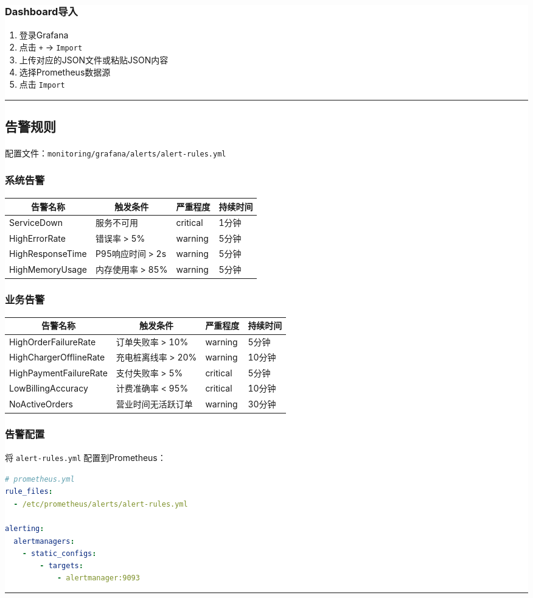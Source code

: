 ### Dashboard导入

1. 登录Grafana
2. 点击 `+` → `Import`
3. 上传对应的JSON文件或粘贴JSON内容
4. 选择Prometheus数据源
5. 点击 `Import`

---

## 告警规则

配置文件：`monitoring/grafana/alerts/alert-rules.yml`

### 系统告警

| 告警名称 | 触发条件 | 严重程度 | 持续时间 |
|---------|---------|---------|---------|
| ServiceDown | 服务不可用 | critical | 1分钟 |
| HighErrorRate | 错误率 > 5% | warning | 5分钟 |
| HighResponseTime | P95响应时间 > 2s | warning | 5分钟 |
| HighMemoryUsage | 内存使用率 > 85% | warning | 5分钟 |

### 业务告警

| 告警名称 | 触发条件 | 严重程度 | 持续时间 |
|---------|---------|---------|---------|
| HighOrderFailureRate | 订单失败率 > 10% | warning | 5分钟 |
| HighChargerOfflineRate | 充电桩离线率 > 20% | warning | 10分钟 |
| HighPaymentFailureRate | 支付失败率 > 5% | critical | 5分钟 |
| LowBillingAccuracy | 计费准确率 < 95% | critical | 10分钟 |
| NoActiveOrders | 营业时间无活跃订单 | warning | 30分钟 |

### 告警配置

将 `alert-rules.yml` 配置到Prometheus：

```yaml
# prometheus.yml
rule_files:
  - /etc/prometheus/alerts/alert-rules.yml

alerting:
  alertmanagers:
    - static_configs:
        - targets:
            - alertmanager:9093
```

---